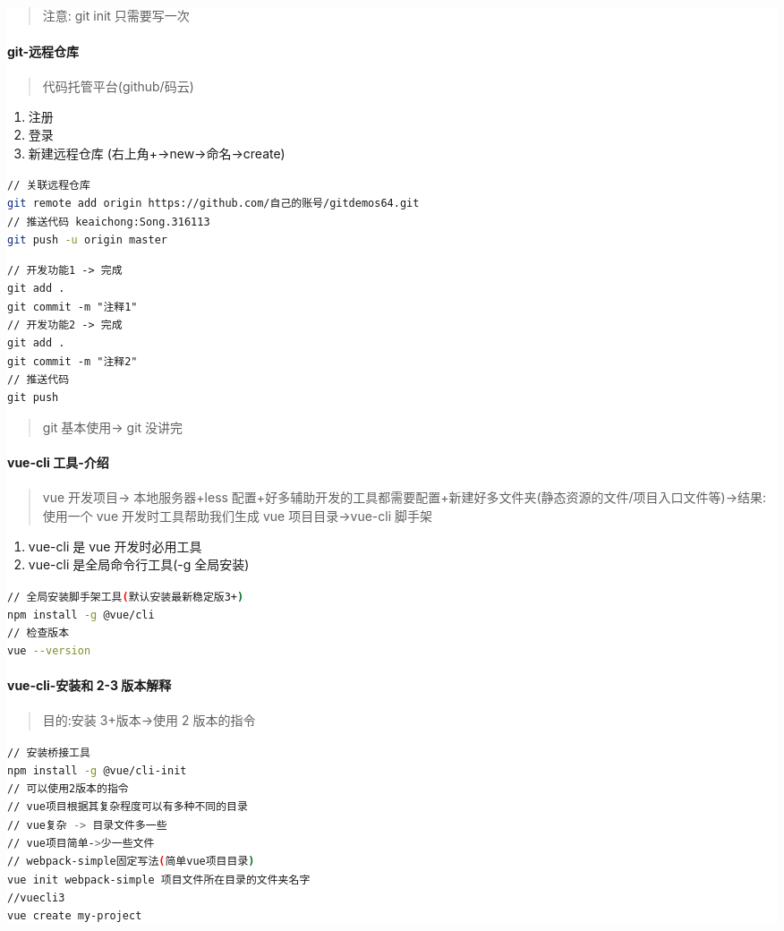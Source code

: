 > 注意: git init 只需要写一次

#### git-远程仓库

> 代码托管平台(github/码云)

1. 注册
2. 登录
3. 新建远程仓库 (右上角+->new->命名->create)

```bash
// 关联远程仓库
git remote add origin https://github.com/自己的账号/gitdemos64.git
// 推送代码 keaichong:Song.316113
git push -u origin master
```

```bash'
// 开发功能1 -> 完成
git add .
git commit -m "注释1"
// 开发功能2 -> 完成
git add .
git commit -m "注释2"
// 推送代码
git push
```

> git 基本使用-> git 没讲完

#### vue-cli 工具-介绍

> vue 开发项目-> 本地服务器+less 配置+好多辅助开发的工具都需要配置+新建好多文件夹(静态资源的文件/项目入口文件等)->结果: 使用一个 vue 开发时工具帮助我们生成 vue 项目目录->vue-cli 脚手架

1. vue-cli 是 vue 开发时必用工具
2. vue-cli 是全局命令行工具(-g 全局安装)

```bash
// 全局安装脚手架工具(默认安装最新稳定版3+)
npm install -g @vue/cli
// 检查版本
vue --version
```

#### vue-cli-安装和 2-3 版本解释

> 目的:安装 3+版本->使用 2 版本的指令

```bash
// 安装桥接工具
npm install -g @vue/cli-init
// 可以使用2版本的指令
// vue项目根据其复杂程度可以有多种不同的目录
// vue复杂 -> 目录文件多一些
// vue项目简单->少一些文件
// webpack-simple固定写法(简单vue项目目录)
vue init webpack-simple 项目文件所在目录的文件夹名字
//vuecli3
vue create my-project
```
